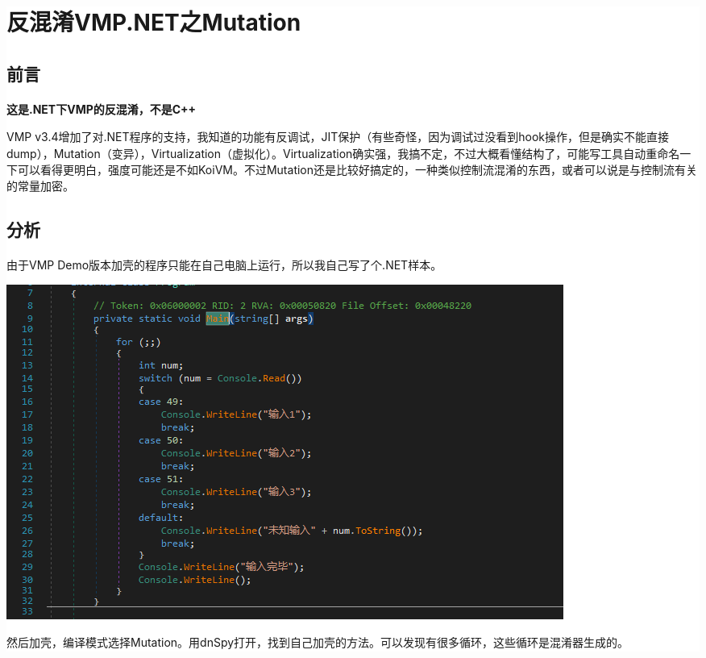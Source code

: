# 反混淆VMP.NET之Mutation

## 前言

**这是.NET下VMP的反混淆，不是C++**

VMP v3.4增加了对.NET程序的支持，我知道的功能有反调试，JIT保护（有些奇怪，因为调试过没看到hook操作，但是确实不能直接dump），Mutation（变异），Virtualization（虚拟化）。Virtualization确实强，我搞不定，不过大概看懂结构了，可能写工具自动重命名一下可以看得更明白，强度可能还是不如KoiVM。不过Mutation还是比较好搞定的，一种类似控制流混淆的东西，或者可以说是与控制流有关的常量加密。

## 分析

由于VMP Demo版本加壳的程序只能在自己电脑上运行，所以我自己写了个.NET样本。

![Alt text](./1.png)

然后加壳，编译模式选择Mutation。用dnSpy打开，找到自己加壳的方法。可以发现有很多循环，这些循环是混淆器生成的。
